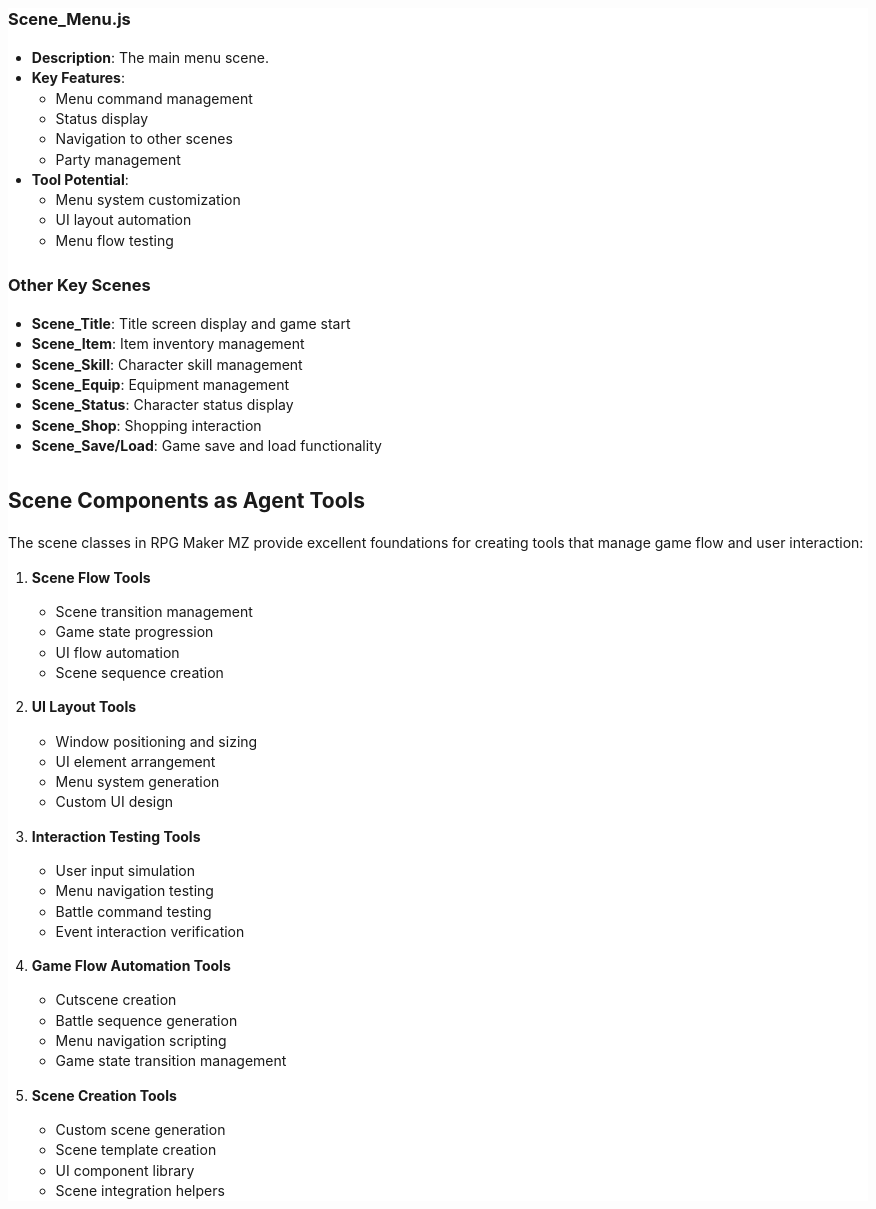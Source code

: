 ### Scene_Menu.js
- **Description**: The main menu scene.
- **Key Features**:
  - Menu command management
  - Status display
  - Navigation to other scenes
  - Party management
- **Tool Potential**: 
  - Menu system customization
  - UI layout automation
  - Menu flow testing

### Other Key Scenes
- **Scene_Title**: Title screen display and game start
- **Scene_Item**: Item inventory management
- **Scene_Skill**: Character skill management
- **Scene_Equip**: Equipment management
- **Scene_Status**: Character status display
- **Scene_Shop**: Shopping interaction
- **Scene_Save/Load**: Game save and load functionality

## Scene Components as Agent Tools

The scene classes in RPG Maker MZ provide excellent foundations for creating tools that manage game flow and user interaction:

1. **Scene Flow Tools**
   - Scene transition management
   - Game state progression
   - UI flow automation
   - Scene sequence creation

2. **UI Layout Tools**
   - Window positioning and sizing
   - UI element arrangement
   - Menu system generation
   - Custom UI design

3. **Interaction Testing Tools**
   - User input simulation
   - Menu navigation testing
   - Battle command testing
   - Event interaction verification

4. **Game Flow Automation Tools**
   - Cutscene creation
   - Battle sequence generation
   - Menu navigation scripting
   - Game state transition management

5. **Scene Creation Tools**
   - Custom scene generation
   - Scene template creation
   - UI component library
   - Scene integration helpers
